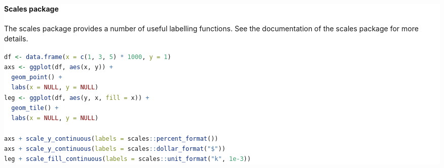 #### Scales package

The scales package provides a number of useful labelling functions. See the documentation of the scales package for more details.

``` r
df <- data.frame(x = c(1, 3, 5) * 1000, y = 1)
axs <- ggplot(df, aes(x, y)) + 
  geom_point() + 
  labs(x = NULL, y = NULL)
leg <- ggplot(df, aes(y, x, fill = x)) + 
  geom_tile() + 
  labs(x = NULL, y = NULL)

axs + scale_y_continuous(labels = scales::percent_format())
axs + scale_y_continuous(labels = scales::dollar_format("$"))
leg + scale_fill_continuous(labels = scales::unit_format("k", 1e-3))
```
